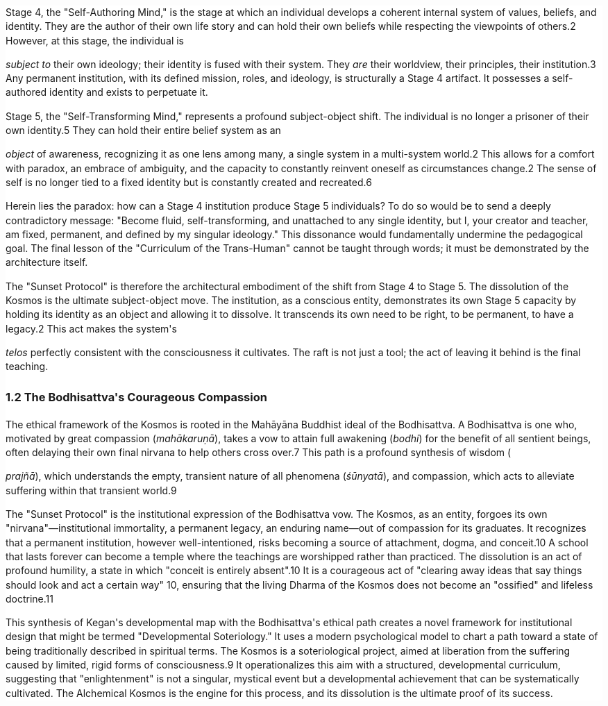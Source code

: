 Stage 4, the "Self-Authoring Mind," is the stage at which an individual develops a coherent internal system of values, beliefs, and identity. They are the author of their own life story and can hold their own beliefs while respecting the viewpoints of others.2 However, at this stage, the individual is

*subject to* their own ideology; their identity is fused with their system. They *are* their worldview, their principles, their institution.3 Any permanent institution, with its defined mission, roles, and ideology, is structurally a Stage 4 artifact. It possesses a self-authored identity and exists to perpetuate it.

Stage 5, the "Self-Transforming Mind," represents a profound subject-object shift. The individual is no longer a prisoner of their own identity.5 They can hold their entire belief system as an

*object* of awareness, recognizing it as one lens among many, a single system in a multi-system world.2 This allows for a comfort with paradox, an embrace of ambiguity, and the capacity to constantly reinvent oneself as circumstances change.2 The sense of self is no longer tied to a fixed identity but is constantly created and recreated.6

Herein lies the paradox: how can a Stage 4 institution produce Stage 5 individuals? To do so would be to send a deeply contradictory message: "Become fluid, self-transforming, and unattached to any single identity, but I, your creator and teacher, am fixed, permanent, and defined by my singular ideology." This dissonance would fundamentally undermine the pedagogical goal. The final lesson of the "Curriculum of the Trans-Human" cannot be taught through words; it must be demonstrated by the architecture itself.

The "Sunset Protocol" is therefore the architectural embodiment of the shift from Stage 4 to Stage 5\. The dissolution of the Kosmos is the ultimate subject-object move. The institution, as a conscious entity, demonstrates its own Stage 5 capacity by holding its identity as an object and allowing it to dissolve. It transcends its own need to be right, to be permanent, to have a legacy.2 This act makes the system's

*telos* perfectly consistent with the consciousness it cultivates. The raft is not just a tool; the act of leaving it behind is the final teaching.

### **1.2 The Bodhisattva's Courageous Compassion**

The ethical framework of the Kosmos is rooted in the Mahāyāna Buddhist ideal of the Bodhisattva. A Bodhisattva is one who, motivated by great compassion (*mahākaruṇā*), takes a vow to attain full awakening (*bodhi*) for the benefit of all sentient beings, often delaying their own final nirvana to help others cross over.7 This path is a profound synthesis of wisdom (

*prajñā*), which understands the empty, transient nature of all phenomena (*śūnyatā*), and compassion, which acts to alleviate suffering within that transient world.9

The "Sunset Protocol" is the institutional expression of the Bodhisattva vow. The Kosmos, as an entity, forgoes its own "nirvana"—institutional immortality, a permanent legacy, an enduring name—out of compassion for its graduates. It recognizes that a permanent institution, however well-intentioned, risks becoming a source of attachment, dogma, and conceit.10 A school that lasts forever can become a temple where the teachings are worshipped rather than practiced. The dissolution is an act of profound humility, a state in which "conceit is entirely absent".10 It is a courageous act of "clearing away ideas that say things should look and act a certain way" 10, ensuring that the living Dharma of the Kosmos does not become an "ossified" and lifeless doctrine.11

This synthesis of Kegan's developmental map with the Bodhisattva's ethical path creates a novel framework for institutional design that might be termed "Developmental Soteriology." It uses a modern psychological model to chart a path toward a state of being traditionally described in spiritual terms. The Kosmos is a soteriological project, aimed at liberation from the suffering caused by limited, rigid forms of consciousness.9 It operationalizes this aim with a structured, developmental curriculum, suggesting that "enlightenment" is not a singular, mystical event but a developmental achievement that can be systematically cultivated. The Alchemical Kosmos is the engine for this process, and its dissolution is the ultimate proof of its success.
